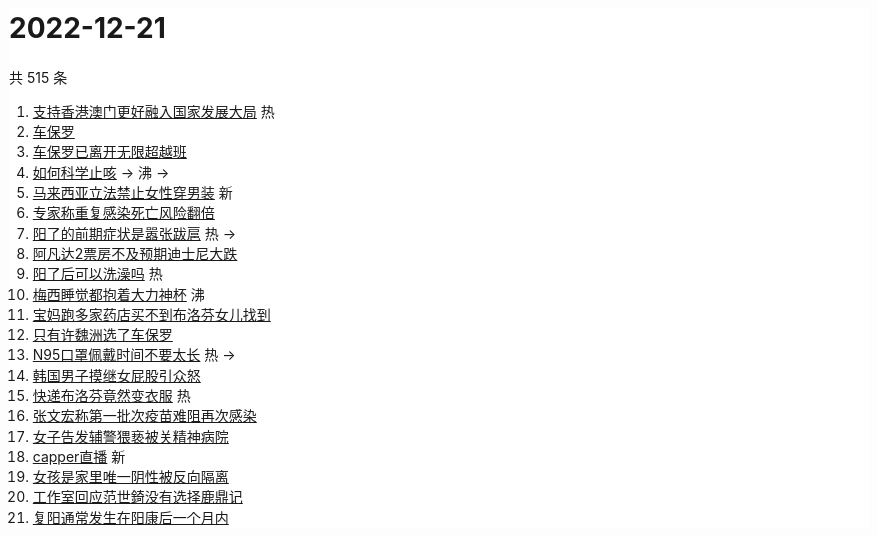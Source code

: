 # 2022-12-21

共 515 条




1. [支持香港澳门更好融入国家发展大局](https://s.weibo.com//weibo?q=%23%E6%94%AF%E6%8C%81%E9%A6%99%E6%B8%AF%E6%BE%B3%E9%97%A8%E6%9B%B4%E5%A5%BD%E8%9E%8D%E5%85%A5%E5%9B%BD%E5%AE%B6%E5%8F%91%E5%B1%95%E5%A4%A7%E5%B1%80%23&Refer=new_time)
   热
1. [车保罗](https://s.weibo.com//weibo?q=%23%E8%BD%A6%E4%BF%9D%E7%BD%97%23&t=31&band_rank=1&Refer=top)
1. [车保罗已离开无限超越班](https://s.weibo.com//weibo?q=%23%E8%BD%A6%E4%BF%9D%E7%BD%97%E5%B7%B2%E7%A6%BB%E5%BC%80%E6%97%A0%E9%99%90%E8%B6%85%E8%B6%8A%E7%8F%AD%23&t=31&band_rank=2&Refer=top)
1. [如何科学止咳](https://s.weibo.com//weibo?q=%23%E5%A6%82%E4%BD%95%E7%A7%91%E5%AD%A6%E6%AD%A2%E5%92%B3%23&t=31&band_rank=3&Refer=top)
   -> 沸 ->
1. [马来西亚立法禁止女性穿男装](https://s.weibo.com//weibo?q=%23%E9%A9%AC%E6%9D%A5%E8%A5%BF%E4%BA%9A%E7%AB%8B%E6%B3%95%E7%A6%81%E6%AD%A2%E5%A5%B3%E6%80%A7%E7%A9%BF%E7%94%B7%E8%A3%85%23&t=31&band_rank=4&Refer=top)
   新
1. [专家称重复感染死亡风险翻倍](https://s.weibo.com//weibo?q=%23%E4%B8%93%E5%AE%B6%E7%A7%B0%E9%87%8D%E5%A4%8D%E6%84%9F%E6%9F%93%E6%AD%BB%E4%BA%A1%E9%A3%8E%E9%99%A9%E7%BF%BB%E5%80%8D%23&t=31&band_rank=5&Refer=top)
1. [阳了的前期症状是嚣张跋扈](https://s.weibo.com//weibo?q=%23%E9%98%B3%E4%BA%86%E7%9A%84%E5%89%8D%E6%9C%9F%E7%97%87%E7%8A%B6%E6%98%AF%E5%9A%A3%E5%BC%A0%E8%B7%8B%E6%89%88%23&t=31&band_rank=6&Refer=top)
   热 ->
1. [阿凡达2票房不及预期迪士尼大跌](https://s.weibo.com//weibo?q=%23%E9%98%BF%E5%87%A1%E8%BE%BE2%E7%A5%A8%E6%88%BF%E4%B8%8D%E5%8F%8A%E9%A2%84%E6%9C%9F%E8%BF%AA%E5%A3%AB%E5%B0%BC%E5%A4%A7%E8%B7%8C%23&t=31&band_rank=7&Refer=top)
1. [阳了后可以洗澡吗](https://s.weibo.com//weibo?q=%23%E9%98%B3%E4%BA%86%E5%90%8E%E5%8F%AF%E4%BB%A5%E6%B4%97%E6%BE%A1%E5%90%97%23&t=31&band_rank=8&Refer=top)
   热
1. [梅西睡觉都抱着大力神杯](https://s.weibo.com//weibo?q=%23%E6%A2%85%E8%A5%BF%E7%9D%A1%E8%A7%89%E9%83%BD%E6%8A%B1%E7%9D%80%E5%A4%A7%E5%8A%9B%E7%A5%9E%E6%9D%AF%23&t=31&band_rank=9&Refer=top)
   沸
1. [宝妈跑多家药店买不到布洛芬女儿找到](https://s.weibo.com//weibo?q=%23%E5%AE%9D%E5%A6%88%E8%B7%91%E5%A4%9A%E5%AE%B6%E8%8D%AF%E5%BA%97%E4%B9%B0%E4%B8%8D%E5%88%B0%E5%B8%83%E6%B4%9B%E8%8A%AC%E5%A5%B3%E5%84%BF%E6%89%BE%E5%88%B0%23&t=31&band_rank=10&Refer=top)
1. [只有许魏洲选了车保罗](https://s.weibo.com//weibo?q=%23%E5%8F%AA%E6%9C%89%E8%AE%B8%E9%AD%8F%E6%B4%B2%E9%80%89%E4%BA%86%E8%BD%A6%E4%BF%9D%E7%BD%97%23&t=31&band_rank=11&Refer=top)
1. [N95口罩佩戴时间不要太长](https://s.weibo.com//weibo?q=%23N95%E5%8F%A3%E7%BD%A9%E4%BD%A9%E6%88%B4%E6%97%B6%E9%97%B4%E4%B8%8D%E8%A6%81%E5%A4%AA%E9%95%BF%23&t=31&band_rank=12&Refer=top)
   热 ->
1. [韩国男子摸继女屁股引众怒](https://s.weibo.com//weibo?q=%23%E9%9F%A9%E5%9B%BD%E7%94%B7%E5%AD%90%E6%91%B8%E7%BB%A7%E5%A5%B3%E5%B1%81%E8%82%A1%E5%BC%95%E4%BC%97%E6%80%92%23&t=31&band_rank=13&Refer=top)
1. [快递布洛芬竟然变衣服](https://s.weibo.com//weibo?q=%23%E5%BF%AB%E9%80%92%E5%B8%83%E6%B4%9B%E8%8A%AC%E7%AB%9F%E7%84%B6%E5%8F%98%E8%A1%A3%E6%9C%8D%23&t=31&band_rank=14&Refer=top)
   热
1. [张文宏称第一批次疫苗难阻再次感染](https://s.weibo.com//weibo?q=%23%E5%BC%A0%E6%96%87%E5%AE%8F%E7%A7%B0%E7%AC%AC%E4%B8%80%E6%89%B9%E6%AC%A1%E7%96%AB%E8%8B%97%E9%9A%BE%E9%98%BB%E5%86%8D%E6%AC%A1%E6%84%9F%E6%9F%93%23&t=31&band_rank=15&Refer=top)
1. [女子告发辅警猥亵被关精神病院](https://s.weibo.com//weibo?q=%23%E5%A5%B3%E5%AD%90%E5%91%8A%E5%8F%91%E8%BE%85%E8%AD%A6%E7%8C%A5%E4%BA%B5%E8%A2%AB%E5%85%B3%E7%B2%BE%E7%A5%9E%E7%97%85%E9%99%A2%23&t=31&band_rank=16&Refer=top)
1. [capper直播](https://s.weibo.com//weibo?q=capper%E7%9B%B4%E6%92%AD&t=31&band_rank=17&Refer=top)
   新
1. [女孩是家里唯一阴性被反向隔离](https://s.weibo.com//weibo?q=%23%E5%A5%B3%E5%AD%A9%E6%98%AF%E5%AE%B6%E9%87%8C%E5%94%AF%E4%B8%80%E9%98%B4%E6%80%A7%E8%A2%AB%E5%8F%8D%E5%90%91%E9%9A%94%E7%A6%BB%23&t=31&band_rank=18&Refer=top)
1. [工作室回应范世錡没有选择鹿鼎记](https://s.weibo.com//weibo?q=%23%E5%B7%A5%E4%BD%9C%E5%AE%A4%E5%9B%9E%E5%BA%94%E8%8C%83%E4%B8%96%E9%8C%A1%E6%B2%A1%E6%9C%89%E9%80%89%E6%8B%A9%E9%B9%BF%E9%BC%8E%E8%AE%B0%23&t=31&band_rank=19&Refer=top)
1. [复阳通常发生在阳康后一个月内](https://s.weibo.com//weibo?q=%23%E5%A4%8D%E9%98%B3%E9%80%9A%E5%B8%B8%E5%8F%91%E7%94%9F%E5%9C%A8%E9%98%B3%E5%BA%B7%E5%90%8E%E4%B8%80%E4%B8%AA%E6%9C%88%E5%86%85%23&t=31&band_rank=20&Refer=top)